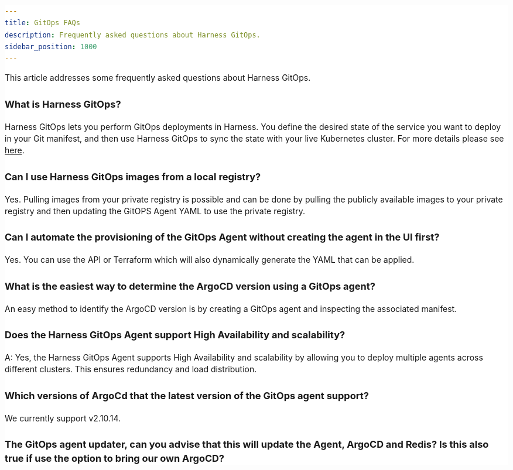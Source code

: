 ```yaml
---
title: GitOps FAQs
description: Frequently asked questions about Harness GitOps.
sidebar_position: 1000
---
```


This article addresses some frequently asked questions about Harness GitOps.


### What is Harness GitOps?

Harness GitOps lets you perform GitOps deployments in Harness. You define the desired state of the service you want to deploy in your Git manifest, and then use Harness GitOps to sync the state with your live Kubernetes cluster.
For more details please see [here](https://developer.harness.io/docs/continuous-delivery/gitops/get-started/harness-git-ops-basics/).

### Can I use Harness GitOps images from a local registry?

Yes. Pulling images from your private registry is possible and can be done by pulling the publicly available images to your private registry and then updating the GitOPS Agent YAML to use the private registry.

### Can I automate the provisioning of the GitOps Agent without creating the agent in the UI first?
Yes. You can use the API or Terraform which will also dynamically generate the YAML that can be applied.


### What is the easiest way to determine the ArgoCD version using a GitOps agent?

An easy method to identify the ArgoCD version is by creating a GitOps agent and inspecting the associated manifest.


### Does the Harness GitOps Agent support High Availability and scalability?

A: Yes, the Harness GitOps Agent supports High Availability and scalability by allowing you to deploy multiple agents across different clusters. This ensures redundancy and load distribution.


### Which versions of ArgoCd that the latest version of the GitOps agent support? 

We currently support v2.10.14.
 

### The GitOps agent updater, can you advise that this will update the Agent, ArgoCD and Redis? Is this also true if use the option to bring our own ArgoCD?
 
